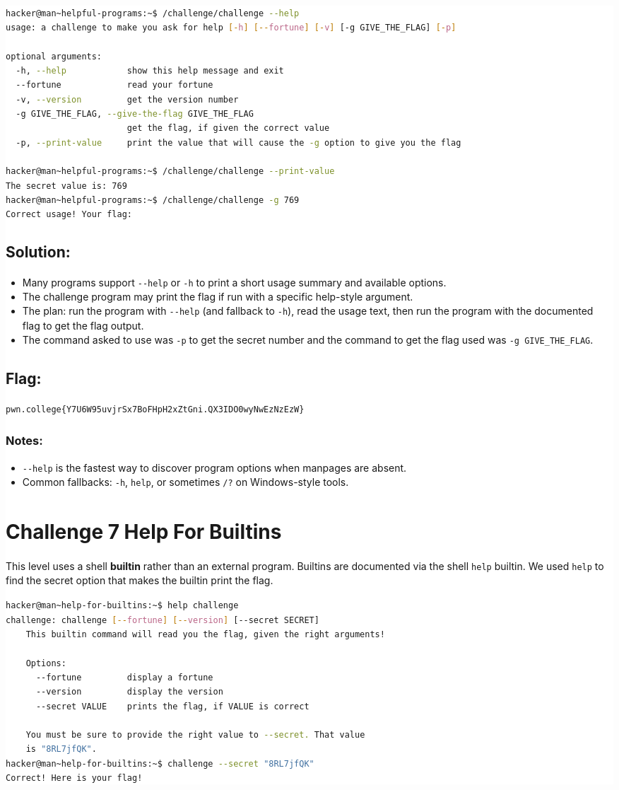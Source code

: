 ```sh
hacker@man~helpful-programs:~$ /challenge/challenge --help
usage: a challenge to make you ask for help [-h] [--fortune] [-v] [-g GIVE_THE_FLAG] [-p]

optional arguments:
  -h, --help            show this help message and exit
  --fortune             read your fortune
  -v, --version         get the version number
  -g GIVE_THE_FLAG, --give-the-flag GIVE_THE_FLAG
                        get the flag, if given the correct value
  -p, --print-value     print the value that will cause the -g option to give you the flag

hacker@man~helpful-programs:~$ /challenge/challenge --print-value
The secret value is: 769
hacker@man~helpful-programs:~$ /challenge/challenge -g 769
Correct usage! Your flag:
```

## Solution:

- Many programs support `--help` or `-h` to print a short usage summary and available options.
- The challenge program may print the flag if run with a specific help-style argument.
- The plan: run the program with `--help` (and fallback to `-h`), read the usage text, then run the program with the documented flag to get the flag output.
- The command asked to use was `-p` to get the secret number and the command to get the flag used was `-g GIVE_THE_FLAG`.

## Flag: 

```
pwn.college{Y7U6W95uvjrSx7BoFHpH2xZtGni.QX3IDO0wyNwEzNzEzW}
```

### Notes:

- `--help` is the fastest way to discover program options when manpages are absent.
- Common fallbacks: `-h`, `help`, or sometimes `/?` on Windows-style tools.

# Challenge 7 Help For Builtins

This level uses a shell **builtin** rather than an external program. Builtins are documented via the shell `help` builtin. We used `help` to find the secret option that makes the builtin print the flag.

```sh
hacker@man~help-for-builtins:~$ help challenge
challenge: challenge [--fortune] [--version] [--secret SECRET]
    This builtin command will read you the flag, given the right arguments!
    
    Options:
      --fortune         display a fortune
      --version         display the version
      --secret VALUE    prints the flag, if VALUE is correct

    You must be sure to provide the right value to --secret. That value
    is "8RL7jfQK".
hacker@man~help-for-builtins:~$ challenge --secret "8RL7jfQK" 
Correct! Here is your flag!
```
